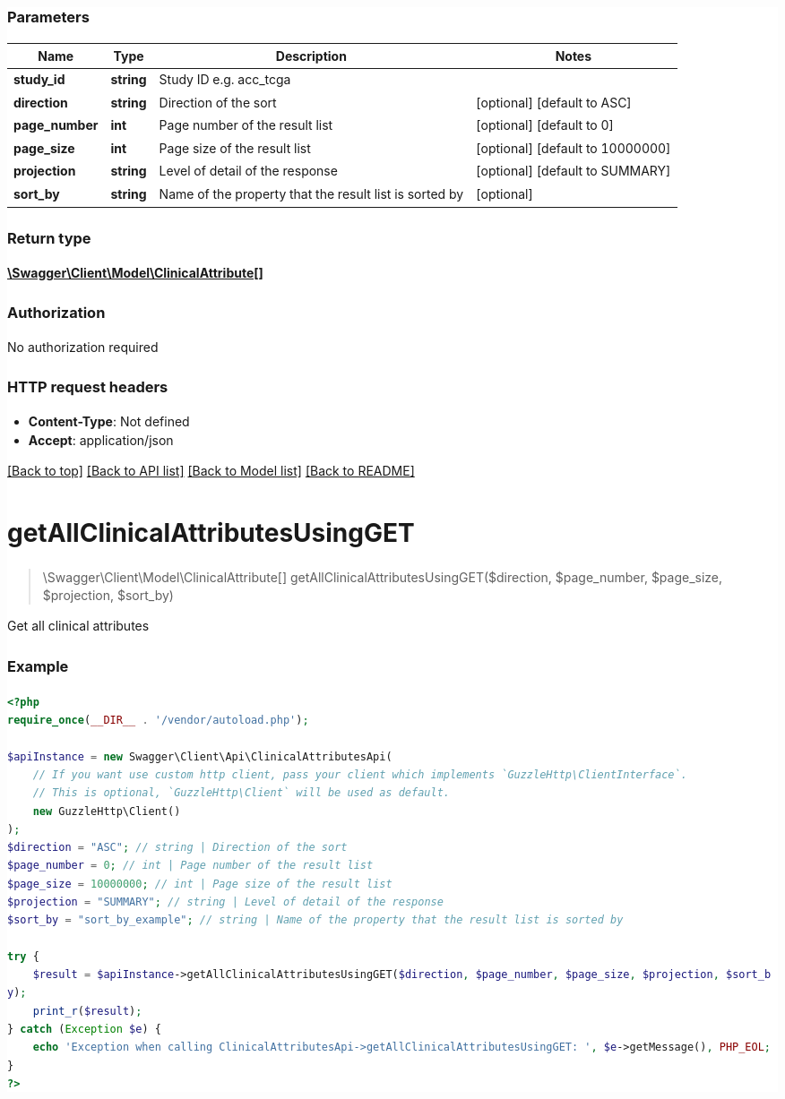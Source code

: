 ### Parameters

Name | Type | Description  | Notes
------------- | ------------- | ------------- | -------------
 **study_id** | **string**| Study ID e.g. acc_tcga |
 **direction** | **string**| Direction of the sort | [optional] [default to ASC]
 **page_number** | **int**| Page number of the result list | [optional] [default to 0]
 **page_size** | **int**| Page size of the result list | [optional] [default to 10000000]
 **projection** | **string**| Level of detail of the response | [optional] [default to SUMMARY]
 **sort_by** | **string**| Name of the property that the result list is sorted by | [optional]

### Return type

[**\Swagger\Client\Model\ClinicalAttribute[]**](../Model/ClinicalAttribute.md)

### Authorization

No authorization required

### HTTP request headers

 - **Content-Type**: Not defined
 - **Accept**: application/json

[[Back to top]](#) [[Back to API list]](../../README.md#documentation-for-api-endpoints) [[Back to Model list]](../../README.md#documentation-for-models) [[Back to README]](../../README.md)

# **getAllClinicalAttributesUsingGET**
> \Swagger\Client\Model\ClinicalAttribute[] getAllClinicalAttributesUsingGET($direction, $page_number, $page_size, $projection, $sort_by)

Get all clinical attributes

### Example
```php
<?php
require_once(__DIR__ . '/vendor/autoload.php');

$apiInstance = new Swagger\Client\Api\ClinicalAttributesApi(
    // If you want use custom http client, pass your client which implements `GuzzleHttp\ClientInterface`.
    // This is optional, `GuzzleHttp\Client` will be used as default.
    new GuzzleHttp\Client()
);
$direction = "ASC"; // string | Direction of the sort
$page_number = 0; // int | Page number of the result list
$page_size = 10000000; // int | Page size of the result list
$projection = "SUMMARY"; // string | Level of detail of the response
$sort_by = "sort_by_example"; // string | Name of the property that the result list is sorted by

try {
    $result = $apiInstance->getAllClinicalAttributesUsingGET($direction, $page_number, $page_size, $projection, $sort_by);
    print_r($result);
} catch (Exception $e) {
    echo 'Exception when calling ClinicalAttributesApi->getAllClinicalAttributesUsingGET: ', $e->getMessage(), PHP_EOL;
}
?>
```
